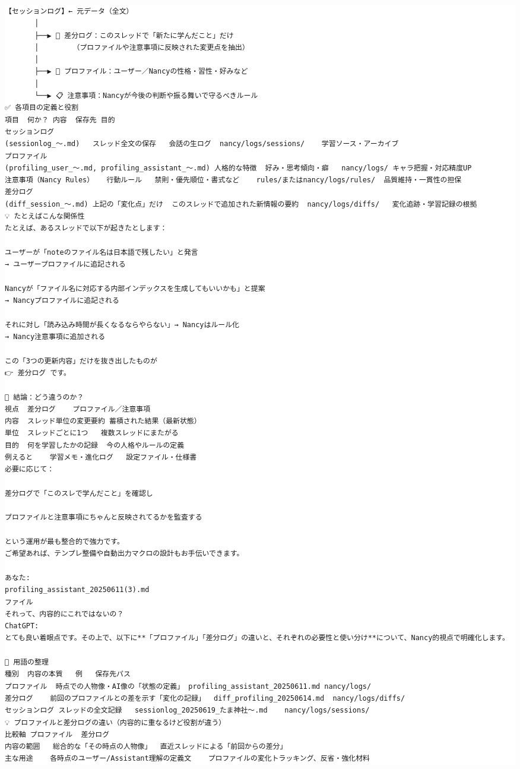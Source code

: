 ```html
【セッションログ】← 元データ（全文）
       │
       ├──▶ 📌 差分ログ：このスレッドで「新たに学んだこと」だけ
       │        （プロファイルや注意事項に反映された変更点を抽出）
       │
       ├──▶ 👤 プロファイル：ユーザー／Nancyの性格・習性・好みなど
       │
       └──▶ 📋 注意事項：Nancyが今後の判断や振る舞いで守るべきルール
✅ 各項目の定義と役割
項目	何か？	内容	保存先	目的
セッションログ
(sessionlog_〜.md)	スレッド全文の保存	会話の生ログ	nancy/logs/sessions/	学習ソース・アーカイブ
プロファイル
(profiling_user_〜.md, profiling_assistant_〜.md)	人格的な特徴	好み・思考傾向・癖	nancy/logs/	キャラ把握・対応精度UP
注意事項（Nancy Rules）	行動ルール	禁則・優先順位・書式など	rules/またはnancy/logs/rules/	品質維持・一貫性の担保
差分ログ
(diff_session_〜.md)	上記の「変化点」だけ	このスレッドで追加された新情報の要約	nancy/logs/diffs/	変化追跡・学習記録の根拠
💡 たとえばこんな関係性
たとえば、あるスレッドで以下が起きたとします：

ユーザーが「noteのファイル名は日本語で残したい」と発言
→ ユーザープロファイルに追記される

Nancyが「ファイル名に対応する内部インデックスを生成してもいいかも」と提案
→ Nancyプロファイルに追記される

それに対し「読み込み時間が長くなるならやらない」→ Nancyはルール化
→ Nancy注意事項に追加される

この「3つの更新内容」だけを抜き出したものが
👉 差分ログ です。

🎯 結論：どう違うのか？
視点	差分ログ	プロファイル／注意事項
内容	スレッド単位の変更要約	蓄積された結果（最新状態）
単位	スレッドごとに1つ	複数スレッドにまたがる
目的	何を学習したかの記録	今の人格やルールの定義
例えると	学習メモ・進化ログ	設定ファイル・仕様書
必要に応じて：

差分ログで「このスレで学んだこと」を確認し

プロファイルと注意事項にちゃんと反映されてるかを監査する

という運用が最も整合的で強力です。
ご希望あれば、テンプレ整備や自動出力マクロの設計もお手伝いできます。

あなた:
profiling_assistant_20250611(3).md
ファイル
それって、内容的にこれではないの？
ChatGPT:
とても良い着眼点です。その上で、以下に**「プロファイル」「差分ログ」の違いと、それぞれの必要性と使い分け**について、Nancy的視点で明確化します。

🧠 用語の整理
種別	内容の本質	例	保存先パス
プロファイル	時点での人物像・AI像の「状態の定義」	profiling_assistant_20250611.md	nancy/logs/
差分ログ	前回のプロファイルとの差を示す「変化の記録」	diff_profiling_20250614.md	nancy/logs/diffs/
セッションログ	スレッドの全文記録	sessionlog_20250619_たま神社〜.md	nancy/logs/sessions/
💡 プロファイルと差分ログの違い（内容的に重なるけど役割が違う）
比較軸	プロファイル	差分ログ
内容の範囲	総合的な「その時点の人物像」	直近スレッドによる「前回からの差分」
主な用途	各時点のユーザー/Assistant理解の定義文	プロファイルの変化トラッキング、反省・強化材料
```